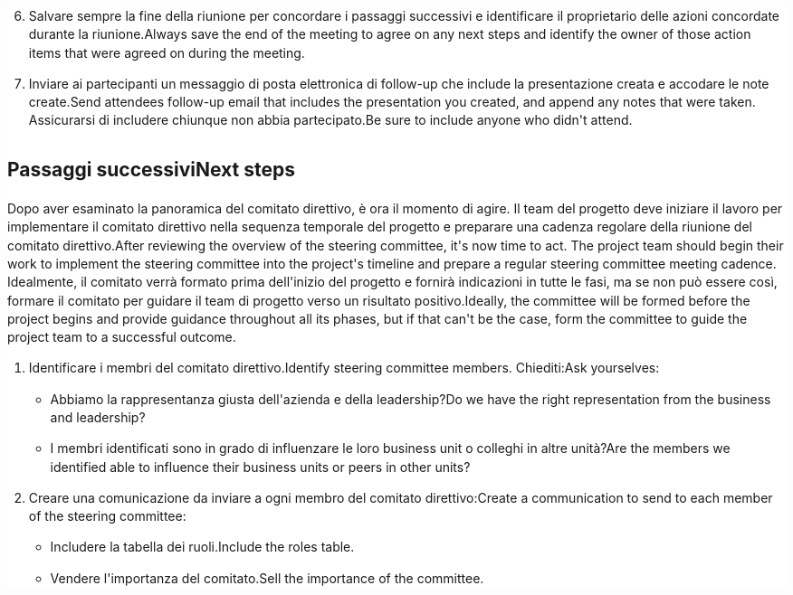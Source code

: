 6.  <span data-ttu-id="0d6e5-229">Salvare sempre la fine della riunione per concordare i passaggi successivi e identificare il proprietario delle azioni concordate durante la riunione.</span><span class="sxs-lookup"><span data-stu-id="0d6e5-229">Always save the end of the meeting to agree on any next steps and identify the owner of those action items that were agreed on during the meeting.</span></span>

7.  <span data-ttu-id="0d6e5-230">Inviare ai partecipanti un messaggio di posta elettronica di follow-up che include la presentazione creata e accodare le note create.</span><span class="sxs-lookup"><span data-stu-id="0d6e5-230">Send attendees follow-up email that includes the presentation you created, and append any notes that were taken.</span></span> <span data-ttu-id="0d6e5-231">Assicurarsi di includere chiunque non abbia partecipato.</span><span class="sxs-lookup"><span data-stu-id="0d6e5-231">Be sure to include anyone who didn't attend.</span></span>

## <a name="next-steps"></a><span data-ttu-id="0d6e5-232">Passaggi successivi</span><span class="sxs-lookup"><span data-stu-id="0d6e5-232">Next steps</span></span>

<span data-ttu-id="0d6e5-233">Dopo aver esaminato la panoramica del comitato direttivo, è ora il momento di agire. Il team del progetto deve iniziare il lavoro per implementare il comitato direttivo nella sequenza temporale del progetto e preparare una cadenza regolare della riunione del comitato direttivo.</span><span class="sxs-lookup"><span data-stu-id="0d6e5-233">After reviewing the overview of the steering committee, it's now time to act. The project team should begin their work to implement the steering committee into the project's timeline and prepare a regular steering committee meeting cadence.</span></span> <span data-ttu-id="0d6e5-234">Idealmente, il comitato verrà formato prima dell'inizio del progetto e fornirà indicazioni in tutte le fasi, ma se non può essere così, formare il comitato per guidare il team di progetto verso un risultato positivo.</span><span class="sxs-lookup"><span data-stu-id="0d6e5-234">Ideally, the committee will be formed before the project begins and provide guidance throughout all its phases, but if that can't be the case, form the committee to guide the project team to a successful outcome.</span></span>

1.  <span data-ttu-id="0d6e5-235">Identificare i membri del comitato direttivo.</span><span class="sxs-lookup"><span data-stu-id="0d6e5-235">Identify steering committee members.</span></span> <span data-ttu-id="0d6e5-236">Chiediti:</span><span class="sxs-lookup"><span data-stu-id="0d6e5-236">Ask yourselves:</span></span>

    -   <span data-ttu-id="0d6e5-237">Abbiamo la rappresentanza giusta dell'azienda e della leadership?</span><span class="sxs-lookup"><span data-stu-id="0d6e5-237">Do we have the right representation from the business and leadership?</span></span>

    -   <span data-ttu-id="0d6e5-238">I membri identificati sono in grado di influenzare le loro business unit o colleghi in altre unità?</span><span class="sxs-lookup"><span data-stu-id="0d6e5-238">Are the members we identified able to influence their business units or peers in other units?</span></span>

2.  <span data-ttu-id="0d6e5-239">Creare una comunicazione da inviare a ogni membro del comitato direttivo:</span><span class="sxs-lookup"><span data-stu-id="0d6e5-239">Create a communication to send to each member of the steering committee:</span></span>

    -   <span data-ttu-id="0d6e5-240">Includere la tabella dei ruoli.</span><span class="sxs-lookup"><span data-stu-id="0d6e5-240">Include the roles table.</span></span>

    -   <span data-ttu-id="0d6e5-241">Vendere l'importanza del comitato.</span><span class="sxs-lookup"><span data-stu-id="0d6e5-241">Sell the importance of the committee.</span></span>
